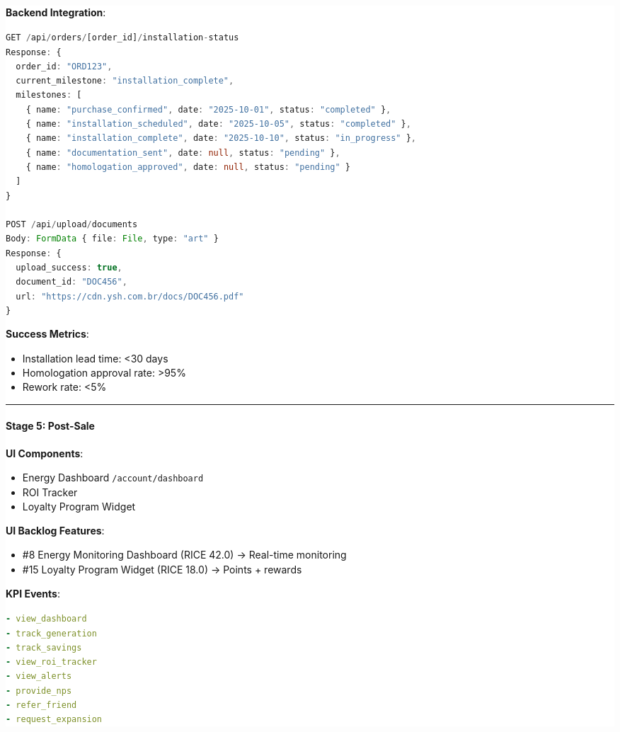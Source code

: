 **Backend Integration**:

```typescript
GET /api/orders/[order_id]/installation-status
Response: {
  order_id: "ORD123",
  current_milestone: "installation_complete",
  milestones: [
    { name: "purchase_confirmed", date: "2025-10-01", status: "completed" },
    { name: "installation_scheduled", date: "2025-10-05", status: "completed" },
    { name: "installation_complete", date: "2025-10-10", status: "in_progress" },
    { name: "documentation_sent", date: null, status: "pending" },
    { name: "homologation_approved", date: null, status: "pending" }
  ]
}

POST /api/upload/documents
Body: FormData { file: File, type: "art" }
Response: {
  upload_success: true,
  document_id: "DOC456",
  url: "https://cdn.ysh.com.br/docs/DOC456.pdf"
}
```

**Success Metrics**:

- Installation lead time: <30 days
- Homologation approval rate: >95%
- Rework rate: <5%

---

#### Stage 5: Post-Sale

**UI Components**:

- Energy Dashboard `/account/dashboard`
- ROI Tracker
- Loyalty Program Widget

**UI Backlog Features**:

- #8 Energy Monitoring Dashboard (RICE 42.0) → Real-time monitoring
- #15 Loyalty Program Widget (RICE 18.0) → Points + rewards

**KPI Events**:

```yaml
- view_dashboard
- track_generation
- track_savings
- view_roi_tracker
- view_alerts
- provide_nps
- refer_friend
- request_expansion
```
